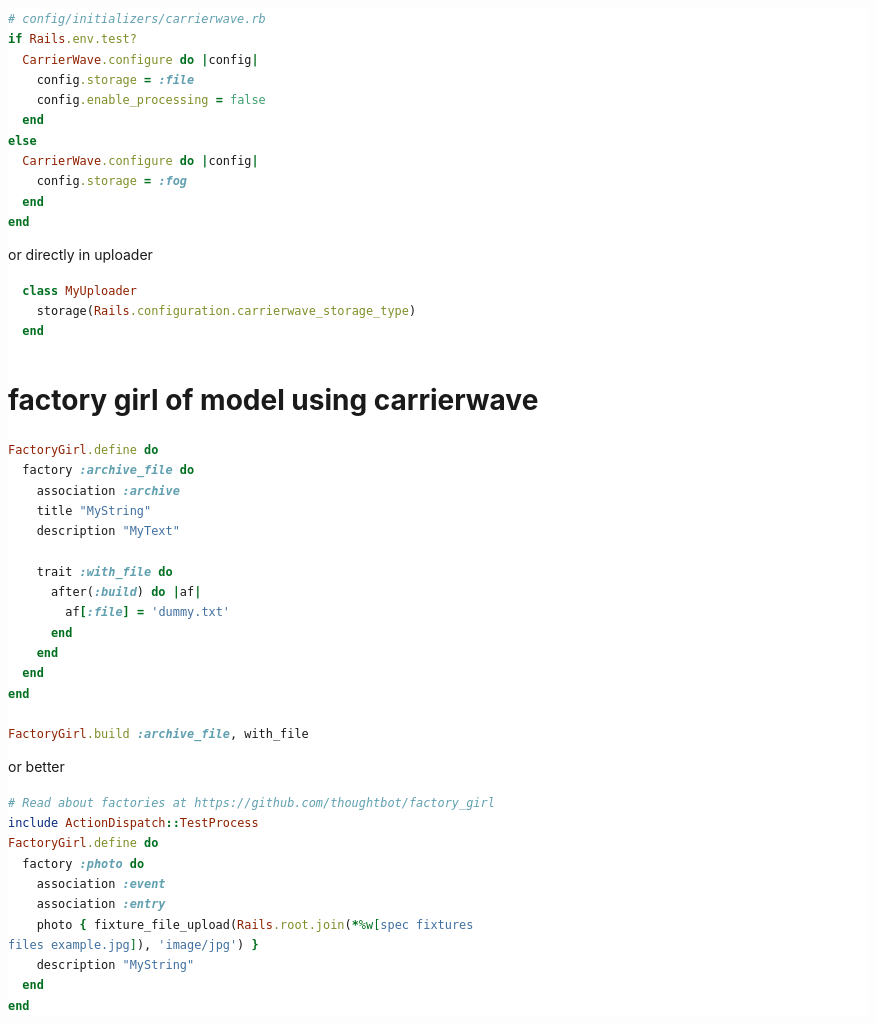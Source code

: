 ```ruby
# config/initializers/carrierwave.rb
if Rails.env.test?
  CarrierWave.configure do |config|
    config.storage = :file
    config.enable_processing = false
  end
else
  CarrierWave.configure do |config|
    config.storage = :fog
  end
end
```

or directly in uploader

```ruby
  class MyUploader
    storage(Rails.configuration.carrierwave_storage_type)
  end
```

# factory girl of model using carrierwave

```ruby
FactoryGirl.define do
  factory :archive_file do
    association :archive
    title "MyString"
    description "MyText"

    trait :with_file do
      after(:build) do |af|
        af[:file] = 'dummy.txt'
      end
    end
  end
end

FactoryGirl.build :archive_file, with_file
```

or better 

```ruby
# Read about factories at https://github.com/thoughtbot/factory_girl
include ActionDispatch::TestProcess
FactoryGirl.define do
  factory :photo do
    association :event
    association :entry
    photo { fixture_file_upload(Rails.root.join(*%w[spec fixtures
files example.jpg]), 'image/jpg') }
    description "MyString"
  end
end
```

